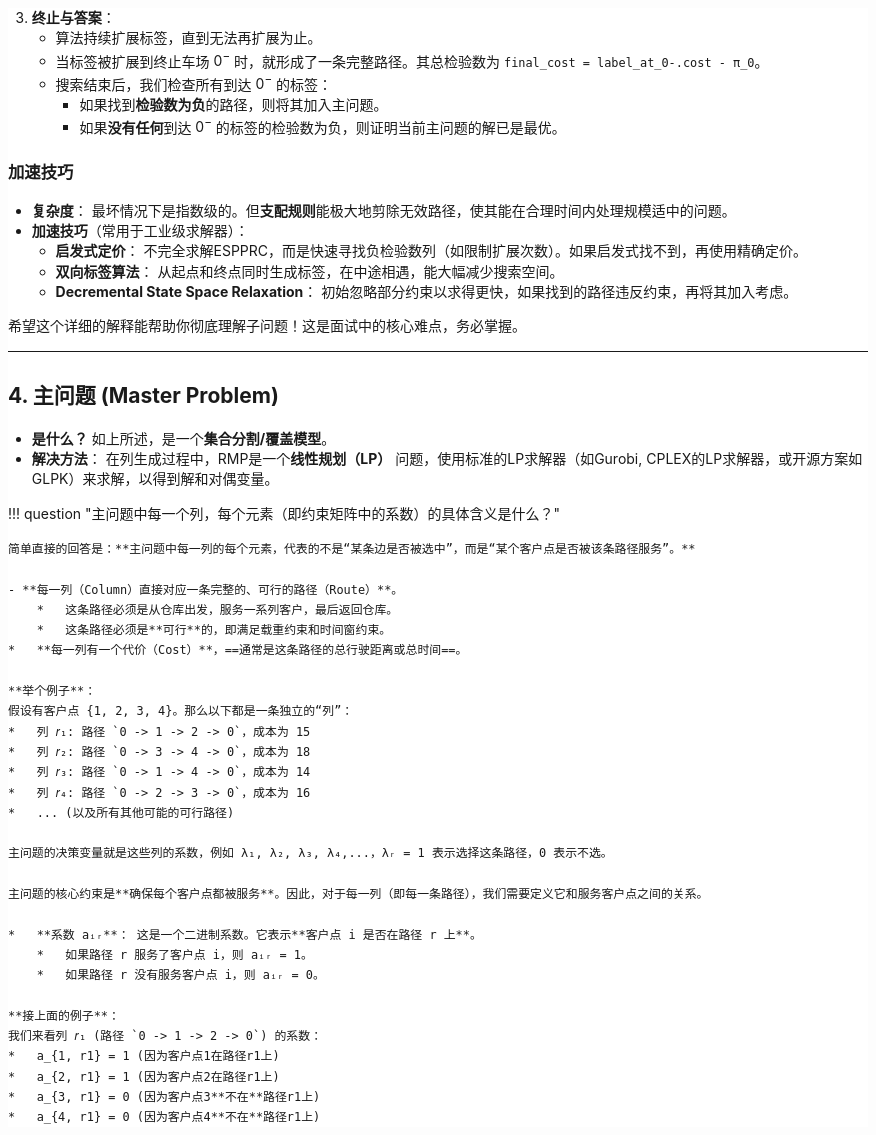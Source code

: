 3.  **终止与答案**：
    *   算法持续扩展标签，直到无法再扩展为止。
    *   当标签被扩展到终止车场 $0^-$ 时，就形成了一条完整路径。其总检验数为 `final_cost = label_at_0-.cost - π_0`。
    *   搜索结束后，我们检查所有到达 $0^-$ 的标签：
        *   如果找到**检验数为负**的路径，则将其加入主问题。
        *   如果**没有任何**到达 $0^-$ 的标签的检验数为负，则证明当前主问题的解已是最优。

### 加速技巧

*   **复杂度**： 最坏情况下是指数级的。但**支配规则**能极大地剪除无效路径，使其能在合理时间内处理规模适中的问题。
*   **加速技巧**（常用于工业级求解器）：
    *   **启发式定价**： 不完全求解ESPPRC，而是快速寻找负检验数列（如限制扩展次数）。如果启发式找不到，再使用精确定价。
    *   **双向标签算法**： 从起点和终点同时生成标签，在中途相遇，能大幅减少搜索空间。
    *   **Decremental State Space Relaxation**： 初始忽略部分约束以求得更快，如果找到的路径违反约束，再将其加入考虑。

希望这个详细的解释能帮助你彻底理解子问题！这是面试中的核心难点，务必掌握。


---

## 4. 主问题 (Master Problem)

*   **是什么？** 如上所述，是一个**集合分割/覆盖模型**。
*   **解决方法**： 在列生成过程中，RMP是一个**线性规划（LP）** 问题，使用标准的LP求解器（如Gurobi, CPLEX的LP求解器，或开源方案如GLPK）来求解，以得到解和对偶变量。

!!! question "主问题中每一个列，每个元素（即约束矩阵中的系数）的具体含义是什么？"
    

    简单直接的回答是：**主问题中每一列的每个元素，代表的不是“某条边是否被选中”，而是“某个客户点是否被该条路径服务”。**

    - **每一列（Column）直接对应一条完整的、可行的路径（Route）**。
        *   这条路径必须是从仓库出发，服务一系列客户，最后返回仓库。
        *   这条路径必须是**可行**的，即满足载重约束和时间窗约束。
    *   **每一列有一个代价（Cost）**，==通常是这条路径的总行驶距离或总时间==。

    **举个例子**：
    假设有客户点 {1, 2, 3, 4}。那么以下都是一条独立的“列”：
    *   列 𝑟₁: 路径 `0 -> 1 -> 2 -> 0`，成本为 15
    *   列 𝑟₂: 路径 `0 -> 3 -> 4 -> 0`，成本为 18
    *   列 𝑟₃: 路径 `0 -> 1 -> 4 -> 0`，成本为 14
    *   列 𝑟₄: 路径 `0 -> 2 -> 3 -> 0`，成本为 16
    *   ... (以及所有其他可能的可行路径)

    主问题的决策变量就是这些列的系数，例如 λ₁, λ₂, λ₃, λ₄,...，λᵣ = 1 表示选择这条路径，0 表示不选。

    主问题的核心约束是**确保每个客户点都被服务**。因此，对于每一列（即每一条路径），我们需要定义它和服务客户点之间的关系。

    *   **系数 aᵢᵣ**： 这是一个二进制系数。它表示**客户点 i 是否在路径 r 上**。
        *   如果路径 r 服务了客户点 i，则 aᵢᵣ = 1。
        *   如果路径 r 没有服务客户点 i，则 aᵢᵣ = 0。

    **接上面的例子**：
    我们来看列 𝑟₁ (路径 `0 -> 1 -> 2 -> 0`) 的系数：
    *   a_{1, r1} = 1 (因为客户点1在路径r1上)
    *   a_{2, r1} = 1 (因为客户点2在路径r1上)
    *   a_{3, r1} = 0 (因为客户点3**不在**路径r1上)
    *   a_{4, r1} = 0 (因为客户点4**不在**路径r1上)
